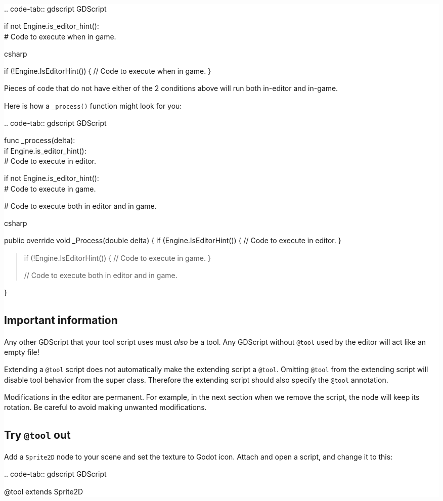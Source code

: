 .. code-tab:: gdscript GDScript

if not Engine.is\_editor\_hint():  
\# Code to execute when in game.

csharp

if (!Engine.IsEditorHint()) { // Code to execute when in game. }

Pieces of code that do not have either of the 2 conditions above will
run both in-editor and in-game.

Here is how a `_process()` function might look for you:

.. code-tab:: gdscript GDScript

func \_process(delta):  
if Engine.is\_editor\_hint():  
\# Code to execute in editor.

if not Engine.is\_editor\_hint():  
\# Code to execute in game.

\# Code to execute both in editor and in game.

csharp

public override void \_Process(double delta) { if
(Engine.IsEditorHint()) { // Code to execute in editor. }

> if (!Engine.IsEditorHint()) { // Code to execute in game. }
>
> // Code to execute both in editor and in game.

}

## Important information

Any other GDScript that your tool script uses must *also* be a tool. Any
GDScript without `@tool` used by the editor will act like an empty file!

Extending a `@tool` script does not automatically make the extending
script a `@tool`. Omitting `@tool` from the extending script will
disable tool behavior from the super class. Therefore the extending
script should also specify the `@tool` annotation.

Modifications in the editor are permanent. For example, in the next
section when we remove the script, the node will keep its rotation. Be
careful to avoid making unwanted modifications.

## Try `@tool` out

Add a `Sprite2D` node to your scene and set the texture to Godot icon.
Attach and open a script, and change it to this:

.. code-tab:: gdscript GDScript

@tool extends Sprite2D
